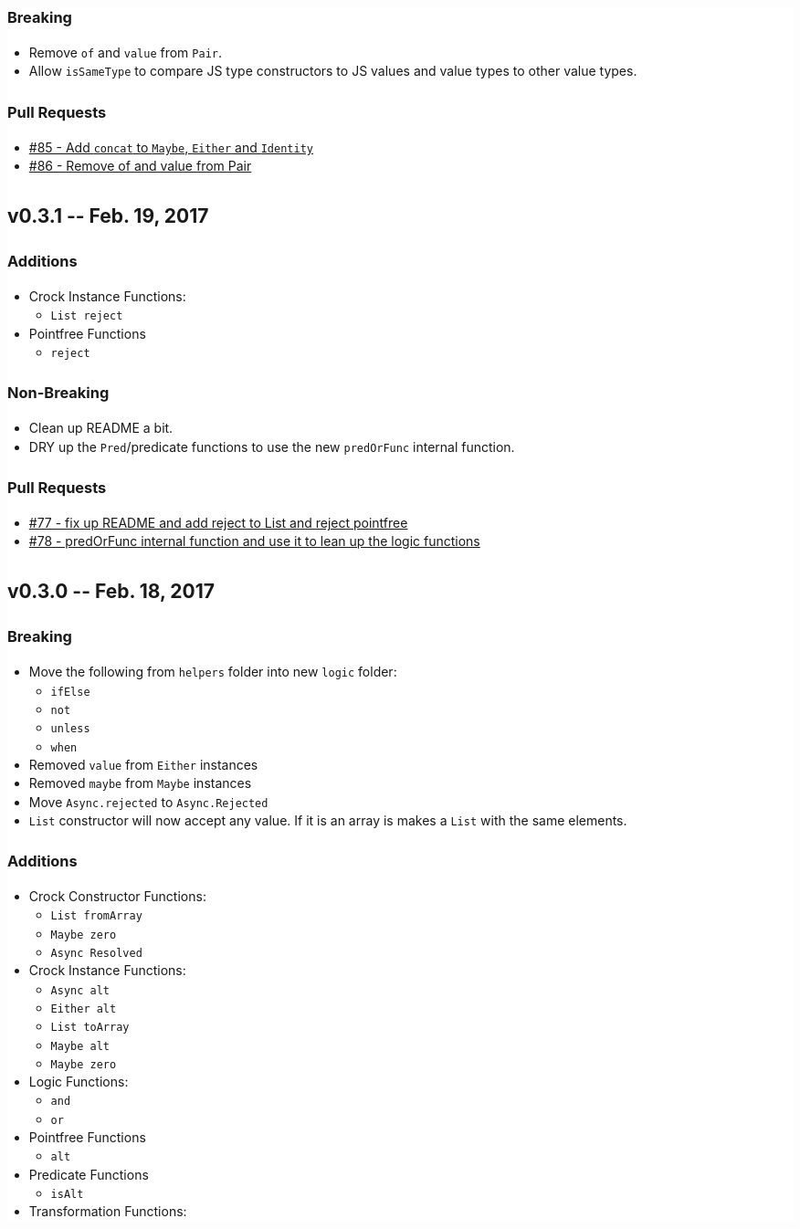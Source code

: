 ### Breaking
  * Remove `of` and `value` from `Pair`.
  * Allow `isSameType` to compare JS type constructors to JS values and value types to other value types.

### Pull Requests
* [#85 - Add `concat` to `Maybe`, `Either` and `Identity`](https://github.com/evilsoft/crocks/pull/85)
* [#86 - Remove of and value from Pair](https://github.com/evilsoft/crocks/pull/86)

v0.3.1 -- Feb. 19, 2017
--
### Additions
* Crock Instance Functions:
  * `List reject`
* Pointfree Functions
  * `reject`

### Non-Breaking
  * Clean up README a bit.
  * DRY up the `Pred`/predicate functions to use the new `predOrFunc` internal function.

### Pull Requests
* [#77 - fix up README and add reject to List and reject pointfree](https://github.com/evilsoft/crocks/pull/77)
* [#78 - predOrFunc internal function and use it to lean up the logic functions](https://github.com/evilsoft/crocks/pull/78)

v0.3.0 -- Feb. 18, 2017
--
### Breaking
  * Move the following from `helpers` folder into new `logic` folder:
    * `ifElse`
    * `not`
    * `unless`
    * `when`
  * Removed `value` from `Either` instances
  * Removed `maybe` from `Maybe` instances
  * Move `Async.rejected` to `Async.Rejected`
  * `List` constructor will now accept any value. If it is an array is makes a `List` with the same elements.

### Additions
* Crock Constructor Functions:
  * `List fromArray`
  * `Maybe zero`
  * `Async Resolved`
* Crock Instance Functions:
  * `Async alt`
  * `Either alt`
  * `List toArray`
  * `Maybe alt`
  * `Maybe zero`
* Logic Functions:
  * `and`
  * `or`
* Pointfree Functions
  * `alt`
* Predicate Functions
  * `isAlt`
* Transformation Functions: